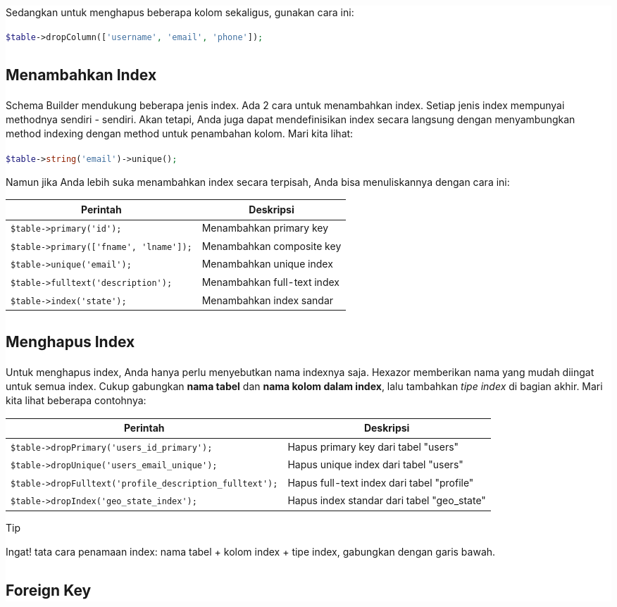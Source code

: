 Sedangkan untuk menghapus beberapa kolom sekaligus, gunakan cara ini:

```php
$table->dropColumn(['username', 'email', 'phone']);
```


## Menambahkan Index

Schema Builder mendukung beberapa jenis index. Ada 2 cara untuk menambahkan index. Setiap jenis index mempunyai methodnya sendiri - sendiri. Akan tetapi, Anda juga dapat mendefinisikan index secara langsung dengan menyambungkan method indexing dengan method untuk penambahan kolom. Mari kita lihat:

```php
$table->string('email')->unique();
```

Namun jika Anda lebih suka menambahkan index secara terpisah, Anda bisa menuliskannya dengan cara ini:

| Perintah                               | Deskripsi                   |
| -------------------------------------- | --------------------------- |
| `$table->primary('id');`               | Menambahkan primary key     |
| `$table->primary(['fname', 'lname']);` | Menambahkan composite key   |
| `$table->unique('email');`             | Menambahkan unique index    |
| `$table->fulltext('description');`     | Menambahkan full-text index |
| `$table->index('state');`              | Menambahkan index sandar    |


## Menghapus Index

Untuk menghapus index, Anda hanya perlu menyebutkan nama indexnya saja. Hexazor memberikan nama yang mudah diingat untuk semua index. Cukup gabungkan **nama tabel** dan **nama kolom dalam index**, lalu tambahkan _tipe index_ di bagian akhir. Mari kita lihat beberapa contohnya:

| Perintah                                                | Deskripsi                                  |
| ------------------------------------------------------- | ------------------------------------------ |
| `$table->dropPrimary('users_id_primary');`              | Hapus primary key dari tabel "users"       |
| `$table->dropUnique('users_email_unique');`             | Hapus unique index dari tabel "users"      |
| `$table->dropFulltext('profile_description_fulltext');` | Hapus full-text index dari tabel "profile" |
| `$table->dropIndex('geo_state_index');`                 | Hapus index standar dari tabel "geo_state" |

<a id="aturan-penulisan"></a>
> [!TIP]
> Ingat! tata cara penamaan index: nama tabel + kolom index + tipe index, gabungkan dengan garis bawah.


## Foreign Key
